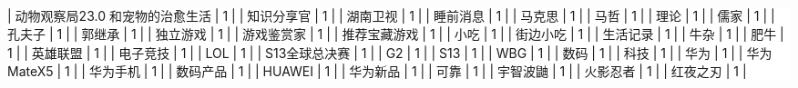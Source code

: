 | 动物观察局23.0 和宠物的治愈生活 | 1 |
| 知识分享官 | 1 |
| 湖南卫视 | 1 |
| 睡前消息 | 1 |
| 马克思 | 1 |
| 马哲 | 1 |
| 理论 | 1 |
| 儒家 | 1 |
| 孔夫子 | 1 |
| 郭继承 | 1 |
| 独立游戏 | 1 |
| 游戏鉴赏家 | 1 |
| 推荐宝藏游戏 | 1 |
| 小吃 | 1 |
| 街边小吃 | 1 |
| 生活记录 | 1 |
| 牛杂 | 1 |
| 肥牛 | 1 |
| 英雄联盟 | 1 |
| 电子竞技 | 1 |
| LOL | 1 |
| S13全球总决赛 | 1 |
| G2 | 1 |
| S13 | 1 |
| WBG | 1 |
| 数码 | 1 |
| 科技 | 1 |
| 华为 | 1 |
| 华为MateX5 | 1 |
| 华为手机 | 1 |
| 数码产品 | 1 |
| HUAWEI | 1 |
| 华为新品 | 1 |
| 可靠 | 1 |
| 宇智波鼬 | 1 |
| 火影忍者 | 1 |
| 红夜之刃 | 1 |
